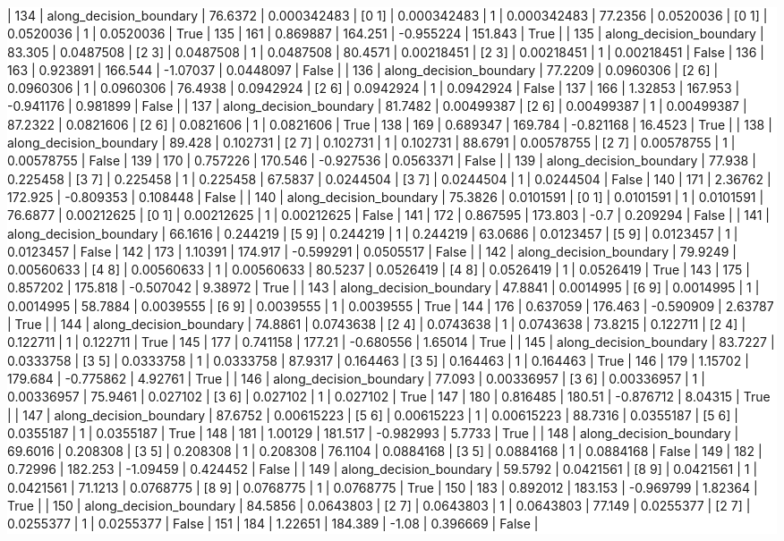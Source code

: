 | 134 | along_decision_boundary |     76.6372 | 0.000342483 | [0 1]    |   0.000342483 |      1 | 0.000342483 |      77.2356 | 0.0520036   | [0 1]     |    0.0520036   |       1 | 0.0520036   | True      |    135 |             161 |                0.869887 |              164.251   | -0.955224  |    151.843       | True            |
| 135 | along_decision_boundary |     83.305  | 0.0487508   | [2 3]    |   0.0487508   |      1 | 0.0487508   |      80.4571 | 0.00218451  | [2 3]     |    0.00218451  |       1 | 0.00218451  | False     |    136 |             163 |                0.923891 |              166.544   | -1.07037   |      0.0448097   | False           |
| 136 | along_decision_boundary |     77.2209 | 0.0960306   | [2 6]    |   0.0960306   |      1 | 0.0960306   |      76.4938 | 0.0942924   | [2 6]     |    0.0942924   |       1 | 0.0942924   | False     |    137 |             166 |                1.32853  |              167.953   | -0.941176  |      0.981899    | False           |
| 137 | along_decision_boundary |     81.7482 | 0.00499387  | [2 6]    |   0.00499387  |      1 | 0.00499387  |      87.2322 | 0.0821606   | [2 6]     |    0.0821606   |       1 | 0.0821606   | True      |    138 |             169 |                0.689347 |              169.784   | -0.821168  |     16.4523      | True            |
| 138 | along_decision_boundary |     89.428  | 0.102731    | [2 7]    |   0.102731    |      1 | 0.102731    |      88.6791 | 0.00578755  | [2 7]     |    0.00578755  |       1 | 0.00578755  | False     |    139 |             170 |                0.757226 |              170.546   | -0.927536  |      0.0563371   | False           |
| 139 | along_decision_boundary |     77.938  | 0.225458    | [3 7]    |   0.225458    |      1 | 0.225458    |      67.5837 | 0.0244504   | [3 7]     |    0.0244504   |       1 | 0.0244504   | False     |    140 |             171 |                2.36762  |              172.925   | -0.809353  |      0.108448    | False           |
| 140 | along_decision_boundary |     75.3826 | 0.0101591   | [0 1]    |   0.0101591   |      1 | 0.0101591   |      76.6877 | 0.00212625  | [0 1]     |    0.00212625  |       1 | 0.00212625  | False     |    141 |             172 |                0.867595 |              173.803   | -0.7       |      0.209294    | False           |
| 141 | along_decision_boundary |     66.1616 | 0.244219    | [5 9]    |   0.244219    |      1 | 0.244219    |      63.0686 | 0.0123457   | [5 9]     |    0.0123457   |       1 | 0.0123457   | False     |    142 |             173 |                1.10391  |              174.917   | -0.599291  |      0.0505517   | False           |
| 142 | along_decision_boundary |     79.9249 | 0.00560633  | [4 8]    |   0.00560633  |      1 | 0.00560633  |      80.5237 | 0.0526419   | [4 8]     |    0.0526419   |       1 | 0.0526419   | True      |    143 |             175 |                0.857202 |              175.818   | -0.507042  |      9.38972     | True            |
| 143 | along_decision_boundary |     47.8841 | 0.0014995   | [6 9]    |   0.0014995   |      1 | 0.0014995   |      58.7884 | 0.0039555   | [6 9]     |    0.0039555   |       1 | 0.0039555   | True      |    144 |             176 |                0.637059 |              176.463   | -0.590909  |      2.63787     | True            |
| 144 | along_decision_boundary |     74.8861 | 0.0743638   | [2 4]    |   0.0743638   |      1 | 0.0743638   |      73.8215 | 0.122711    | [2 4]     |    0.122711    |       1 | 0.122711    | True      |    145 |             177 |                0.741158 |              177.21    | -0.680556  |      1.65014     | True            |
| 145 | along_decision_boundary |     83.7227 | 0.0333758   | [3 5]    |   0.0333758   |      1 | 0.0333758   |      87.9317 | 0.164463    | [3 5]     |    0.164463    |       1 | 0.164463    | True      |    146 |             179 |                1.15702  |              179.684   | -0.775862  |      4.92761     | True            |
| 146 | along_decision_boundary |     77.093  | 0.00336957  | [3 6]    |   0.00336957  |      1 | 0.00336957  |      75.9461 | 0.027102    | [3 6]     |    0.027102    |       1 | 0.027102    | True      |    147 |             180 |                0.816485 |              180.51    | -0.876712  |      8.04315     | True            |
| 147 | along_decision_boundary |     87.6752 | 0.00615223  | [5 6]    |   0.00615223  |      1 | 0.00615223  |      88.7316 | 0.0355187   | [5 6]     |    0.0355187   |       1 | 0.0355187   | True      |    148 |             181 |                1.00129  |              181.517   | -0.982993  |      5.7733      | True            |
| 148 | along_decision_boundary |     69.6016 | 0.208308    | [3 5]    |   0.208308    |      1 | 0.208308    |      76.1104 | 0.0884168   | [3 5]     |    0.0884168   |       1 | 0.0884168   | False     |    149 |             182 |                0.72996  |              182.253   | -1.09459   |      0.424452    | False           |
| 149 | along_decision_boundary |     59.5792 | 0.0421561   | [8 9]    |   0.0421561   |      1 | 0.0421561   |      71.1213 | 0.0768775   | [8 9]     |    0.0768775   |       1 | 0.0768775   | True      |    150 |             183 |                0.892012 |              183.153   | -0.969799  |      1.82364     | True            |
| 150 | along_decision_boundary |     84.5856 | 0.0643803   | [2 7]    |   0.0643803   |      1 | 0.0643803   |      77.149  | 0.0255377   | [2 7]     |    0.0255377   |       1 | 0.0255377   | False     |    151 |             184 |                1.22651  |              184.389   | -1.08      |      0.396669    | False           |